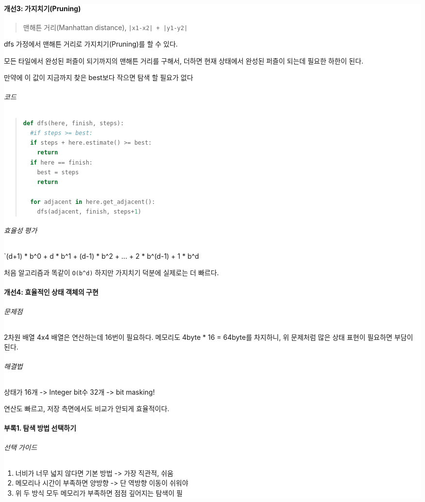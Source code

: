 

#### 개선3: 가지치기(Pruning)

> 맨해튼 거리(Manhattan distance), `|x1-x2| + |y1-y2|`

dfs 가정에서 맨해튼 거리로 가지치기(Pruning)를 할 수 있다. 

모든 타일에서 완성된 퍼즐이 되기까지의 맨해튼 거리를 구해서, 더하면
현재 상태에서 완성된 퍼즐이 되는데 필요한 하한이 된다.

만약에 이 값이 지금까지 찾은 best보다 작으면 탐색 할 필요가 없다

###### 코드

> ```python
> def dfs(here, finish, steps):
>   #if steps >= best:
>   if steps + here.estimate() >= best:
>     return
>   if here == finish:
>     best = steps
>     return
>   
>   for adjacent in here.get_adjacent():
>     dfs(adjacent, finish, steps+1)
> ```
>
> 

###### 효율성 평가

`(d+1) * b^0 + d * b^1 + (d-1) * b^2  + ... + 2 * b^(d-1) + 1 * b^d

처음 알고리즘과 똑같이 `O(b^d)` 하지만 가지치기 덕분에 실제로는 더 빠르다.



#### 개선4: 효율적인 상태 객체의 구현

###### 문제점

2차원 배열 4x4 배열은 연산하는데 16번이 필요하다.
메모리도 4byte * 16 = 64byte를 차지하니, 위 문제처럼 많은 상태 표현이 필요하면 부담이 된다.

###### 해결법

상태가 16개 -> Integer bit수 32개 -> bit masking!

연산도 빠르고, 저장 측면에서도 비교가 안되게 효율적이다.



#### 부록1. 탐색 방법 선택하기

###### 선택 가이드

1. 너비가 너무 넓지 않다면 기본 방법 -> 가장 직관적, 쉬움
2. 메모리나 시간이 부족하면 양방향 -> 단 역방향 이동이 쉬워야
3. 위 두 방식 모두 메모리가 부족하면 점점 깊어지는 탐색이 필

